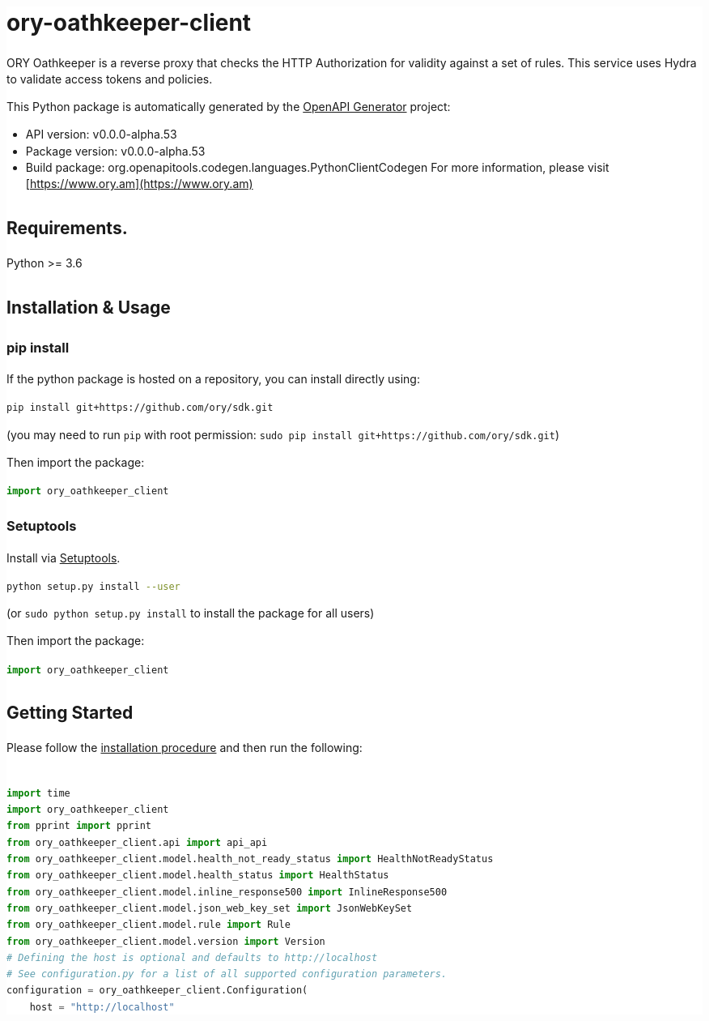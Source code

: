 # ory-oathkeeper-client
ORY Oathkeeper is a reverse proxy that checks the HTTP Authorization for validity against a set of rules. This service uses Hydra to validate access tokens and policies.

This Python package is automatically generated by the [OpenAPI Generator](https://openapi-generator.tech) project:

- API version: v0.0.0-alpha.53
- Package version: v0.0.0-alpha.53
- Build package: org.openapitools.codegen.languages.PythonClientCodegen
For more information, please visit [https://www.ory.am](https://www.ory.am)

## Requirements.

Python >= 3.6

## Installation & Usage
### pip install

If the python package is hosted on a repository, you can install directly using:

```sh
pip install git+https://github.com/ory/sdk.git
```
(you may need to run `pip` with root permission: `sudo pip install git+https://github.com/ory/sdk.git`)

Then import the package:
```python
import ory_oathkeeper_client
```

### Setuptools

Install via [Setuptools](http://pypi.python.org/pypi/setuptools).

```sh
python setup.py install --user
```
(or `sudo python setup.py install` to install the package for all users)

Then import the package:
```python
import ory_oathkeeper_client
```

## Getting Started

Please follow the [installation procedure](#installation--usage) and then run the following:

```python

import time
import ory_oathkeeper_client
from pprint import pprint
from ory_oathkeeper_client.api import api_api
from ory_oathkeeper_client.model.health_not_ready_status import HealthNotReadyStatus
from ory_oathkeeper_client.model.health_status import HealthStatus
from ory_oathkeeper_client.model.inline_response500 import InlineResponse500
from ory_oathkeeper_client.model.json_web_key_set import JsonWebKeySet
from ory_oathkeeper_client.model.rule import Rule
from ory_oathkeeper_client.model.version import Version
# Defining the host is optional and defaults to http://localhost
# See configuration.py for a list of all supported configuration parameters.
configuration = ory_oathkeeper_client.Configuration(
    host = "http://localhost"
```